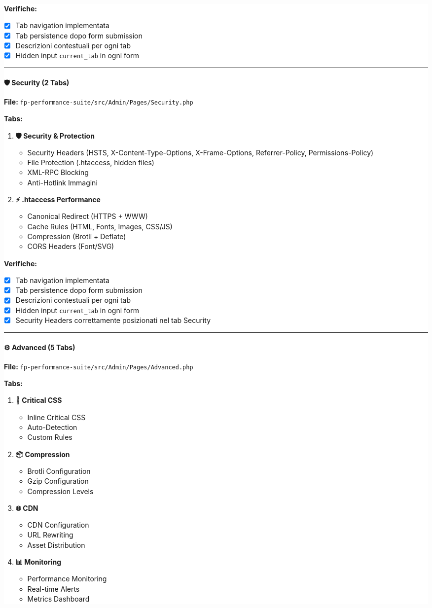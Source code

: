**Verifiche:**
- [x] Tab navigation implementata
- [x] Tab persistence dopo form submission
- [x] Descrizioni contestuali per ogni tab
- [x] Hidden input `current_tab` in ogni form

---

#### 🛡️ **Security** (2 Tabs)
**File:** `fp-performance-suite/src/Admin/Pages/Security.php`

**Tabs:**
1. **🛡️ Security & Protection**
   - Security Headers (HSTS, X-Content-Type-Options, X-Frame-Options, Referrer-Policy, Permissions-Policy)
   - File Protection (.htaccess, hidden files)
   - XML-RPC Blocking
   - Anti-Hotlink Immagini

2. **⚡ .htaccess Performance**
   - Canonical Redirect (HTTPS + WWW)
   - Cache Rules (HTML, Fonts, Images, CSS/JS)
   - Compression (Brotli + Deflate)
   - CORS Headers (Font/SVG)

**Verifiche:**
- [x] Tab navigation implementata
- [x] Tab persistence dopo form submission
- [x] Descrizioni contestuali per ogni tab
- [x] Hidden input `current_tab` in ogni form
- [x] Security Headers correttamente posizionati nel tab Security

---

#### ⚙️ **Advanced** (5 Tabs)
**File:** `fp-performance-suite/src/Admin/Pages/Advanced.php`

**Tabs:**
1. **🎨 Critical CSS**
   - Inline Critical CSS
   - Auto-Detection
   - Custom Rules

2. **📦 Compression**
   - Brotli Configuration
   - Gzip Configuration
   - Compression Levels

3. **🌐 CDN**
   - CDN Configuration
   - URL Rewriting
   - Asset Distribution

4. **📊 Monitoring**
   - Performance Monitoring
   - Real-time Alerts
   - Metrics Dashboard
